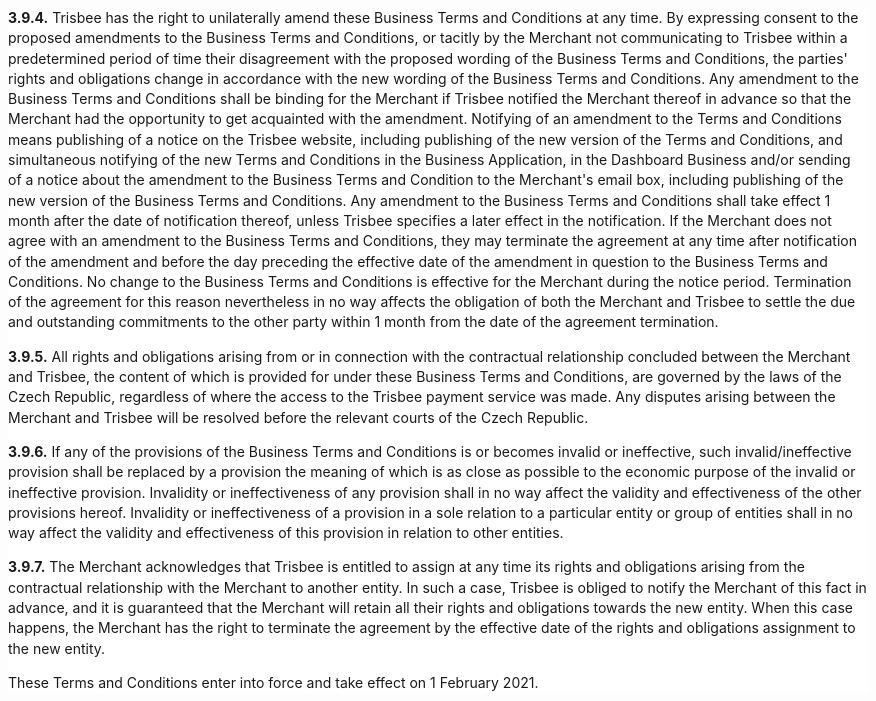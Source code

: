 **3.9.4.** Trisbee has the right to unilaterally amend these Business Terms and Conditions at any time. By expressing consent to the proposed amendments to the Business Terms and Conditions, or tacitly by the Merchant not communicating to Trisbee within a predetermined period of time their disagreement with the proposed wording of the Business Terms and Conditions, the parties&#39; rights and obligations change in accordance with the new wording of the Business Terms and Conditions. Any amendment to the Business Terms and Conditions shall be binding for the Merchant if Trisbee notified the Merchant thereof in advance so that the Merchant had the opportunity to get acquainted with the amendment. Notifying of an amendment to the Terms and Conditions means publishing of a notice on the Trisbee website, including publishing of the new version of the Terms and Conditions, and simultaneous notifying of the new Terms and Conditions in the Business Application, in the Dashboard Business and/or sending of a notice about the amendment to the Business Terms and Condition to the Merchant&#39;s email box, including publishing of the new version of the Business Terms and Conditions. Any amendment to the Business Terms and Conditions shall take effect 1 month after the date of notification thereof, unless Trisbee specifies a later effect in the notification. If the Merchant does not agree with an amendment to the Business Terms and Conditions, they may terminate the agreement at any time after notification of the amendment and before the day preceding the effective date of the amendment in question to the Business Terms and Conditions. No change to the Business Terms and Conditions is effective for the Merchant during the notice period. Termination of the agreement for this reason nevertheless in no way affects the obligation of both the Merchant and Trisbee to settle the due and outstanding commitments to the other party within 1 month from the date of the agreement termination.

**3.9.5.** All rights and obligations arising from or in connection with the contractual relationship concluded between the Merchant and Trisbee, the content of which is provided for under these Business Terms and Conditions, are governed by the laws of the Czech Republic, regardless of where the access to the Trisbee payment service was made. Any disputes arising between the Merchant and Trisbee will be resolved before the relevant courts of the Czech Republic.

**3.9.6.** If any of the provisions of the Business Terms and Conditions is or becomes invalid or ineffective, such invalid/ineffective provision shall be replaced by a provision the meaning of which is as close as possible to the economic purpose of the invalid or ineffective provision. Invalidity or ineffectiveness of any provision shall in no way affect the validity and effectiveness of the other provisions hereof. Invalidity or ineffectiveness of a provision in a sole relation to a particular entity or group of entities shall in no way affect the validity and effectiveness of this provision in relation to other entities.

**3.9.7.** The Merchant acknowledges that Trisbee is entitled to assign at any time its rights and obligations arising from the contractual relationship with the Merchant to another entity. In such a case, Trisbee is obliged to notify the Merchant of this fact in advance, and it is guaranteed that the Merchant will retain all their rights and obligations towards the new entity. When this case happens, the Merchant has the right to terminate the agreement by the effective date of the rights and obligations assignment to the new entity.

These Terms and Conditions enter into force and take effect on 1 February 2021.